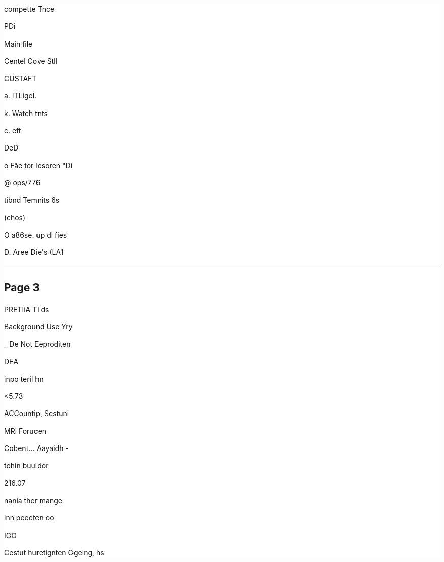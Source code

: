 compette Tnce

PDi

Main file

Centel Cove Stll

CUSTAFT

a. ITLigel.

k. Watch tnts

c. eft

DeD

o Fãe tor lesoren "Di

@ ops/776

tibnd Temnits 6s

(chos)

O a86se. up dl fies

D. Aree Die's (LA1

---

## Page 3

PRETIiA Ti ds

Background Use Yry

_ De Not Eeproditen

DEA

inpo teril hn

<5.73

ACCountip, Sestuni

MRi Forucen

Cobent... Aayaidh -

tohin buuldor

216.07

nania ther mange

inn peeeten oo

IGO

Cestut huretignten Ggeing, hs

